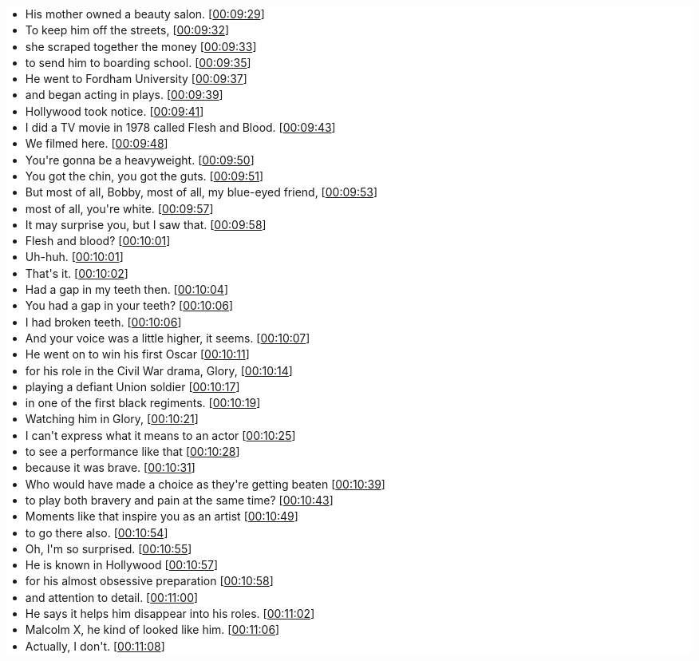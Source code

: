 *  His mother owned a beauty salon. [[00:09:29](https://www.youtube.com/watch?v=7e3MMhIXFqY&t=569.98s)]
*  To keep him off the streets, [[00:09:32](https://www.youtube.com/watch?v=7e3MMhIXFqY&t=572.12s)]
*  she scraped together the money [[00:09:33](https://www.youtube.com/watch?v=7e3MMhIXFqY&t=573.62s)]
*  to send him to boarding school. [[00:09:35](https://www.youtube.com/watch?v=7e3MMhIXFqY&t=575.36s)]
*  He went to Fordham University [[00:09:37](https://www.youtube.com/watch?v=7e3MMhIXFqY&t=577.52s)]
*  and began acting in plays. [[00:09:39](https://www.youtube.com/watch?v=7e3MMhIXFqY&t=579.12s)]
*  Hollywood took notice. [[00:09:41](https://www.youtube.com/watch?v=7e3MMhIXFqY&t=581.2s)]
*  I did a TV movie in 1978 called Flesh and Blood. [[00:09:43](https://www.youtube.com/watch?v=7e3MMhIXFqY&t=583.36s)]
*  We filmed here. [[00:09:48](https://www.youtube.com/watch?v=7e3MMhIXFqY&t=588.26s)]
*  You're gonna be a heavyweight. [[00:09:50](https://www.youtube.com/watch?v=7e3MMhIXFqY&t=590.0s)]
*  You got the chin, you got the guts. [[00:09:51](https://www.youtube.com/watch?v=7e3MMhIXFqY&t=591.0s)]
*  But most of all, Bobby, most of all, my blue-eyed friend, [[00:09:53](https://www.youtube.com/watch?v=7e3MMhIXFqY&t=593.76s)]
*  most of all, you're white. [[00:09:57](https://www.youtube.com/watch?v=7e3MMhIXFqY&t=597.16s)]
*  It may surprise you, but I saw that. [[00:09:58](https://www.youtube.com/watch?v=7e3MMhIXFqY&t=598.5600000000001s)]
*  Flesh and blood? [[00:10:01](https://www.youtube.com/watch?v=7e3MMhIXFqY&t=601.0600000000001s)]
*  Uh-huh. [[00:10:01](https://www.youtube.com/watch?v=7e3MMhIXFqY&t=601.9s)]
*  That's it. [[00:10:02](https://www.youtube.com/watch?v=7e3MMhIXFqY&t=602.72s)]
*  Had a gap in my teeth then. [[00:10:04](https://www.youtube.com/watch?v=7e3MMhIXFqY&t=604.56s)]
*  You had a gap in your teeth? [[00:10:06](https://www.youtube.com/watch?v=7e3MMhIXFqY&t=606.0999999999999s)]
*  I had broken teeth. [[00:10:06](https://www.youtube.com/watch?v=7e3MMhIXFqY&t=606.92s)]
*  And your voice was a little higher, it seems. [[00:10:07](https://www.youtube.com/watch?v=7e3MMhIXFqY&t=607.8599999999999s)]
*  He went on to win his first Oscar [[00:10:11](https://www.youtube.com/watch?v=7e3MMhIXFqY&t=611.66s)]
*  for his role in the Civil War drama, Glory, [[00:10:14](https://www.youtube.com/watch?v=7e3MMhIXFqY&t=614.16s)]
*  playing a defiant Union soldier [[00:10:17](https://www.youtube.com/watch?v=7e3MMhIXFqY&t=617.16s)]
*  in one of the first black regiments. [[00:10:19](https://www.youtube.com/watch?v=7e3MMhIXFqY&t=619.3599999999999s)]
*  Watching him in Glory, [[00:10:21](https://www.youtube.com/watch?v=7e3MMhIXFqY&t=621.5999999999999s)]
*  I can't express what it means to an actor [[00:10:25](https://www.youtube.com/watch?v=7e3MMhIXFqY&t=625.76s)]
*  to see a performance like that [[00:10:28](https://www.youtube.com/watch?v=7e3MMhIXFqY&t=628.6999999999999s)]
*  because it was brave. [[00:10:31](https://www.youtube.com/watch?v=7e3MMhIXFqY&t=631.76s)]
*  Who would have made a choice as they're getting beaten [[00:10:39](https://www.youtube.com/watch?v=7e3MMhIXFqY&t=639.66s)]
*  to play both bravery and pain at the same time? [[00:10:43](https://www.youtube.com/watch?v=7e3MMhIXFqY&t=643.4s)]
*  Moments like that inspire you as an artist [[00:10:49](https://www.youtube.com/watch?v=7e3MMhIXFqY&t=649.46s)]
*  to go there also. [[00:10:54](https://www.youtube.com/watch?v=7e3MMhIXFqY&t=654.06s)]
*  Oh, I'm so surprised. [[00:10:55](https://www.youtube.com/watch?v=7e3MMhIXFqY&t=655.72s)]
*  He is known in Hollywood [[00:10:57](https://www.youtube.com/watch?v=7e3MMhIXFqY&t=657.26s)]
*  for his almost obsessive preparation [[00:10:58](https://www.youtube.com/watch?v=7e3MMhIXFqY&t=658.5s)]
*  and attention to detail. [[00:11:00](https://www.youtube.com/watch?v=7e3MMhIXFqY&t=660.76s)]
*  He says it helps him disappear into his roles. [[00:11:02](https://www.youtube.com/watch?v=7e3MMhIXFqY&t=662.66s)]
*  Malcolm X, he kind of looked like him. [[00:11:06](https://www.youtube.com/watch?v=7e3MMhIXFqY&t=666.36s)]
*  Actually, I don't. [[00:11:08](https://www.youtube.com/watch?v=7e3MMhIXFqY&t=668.12s)]